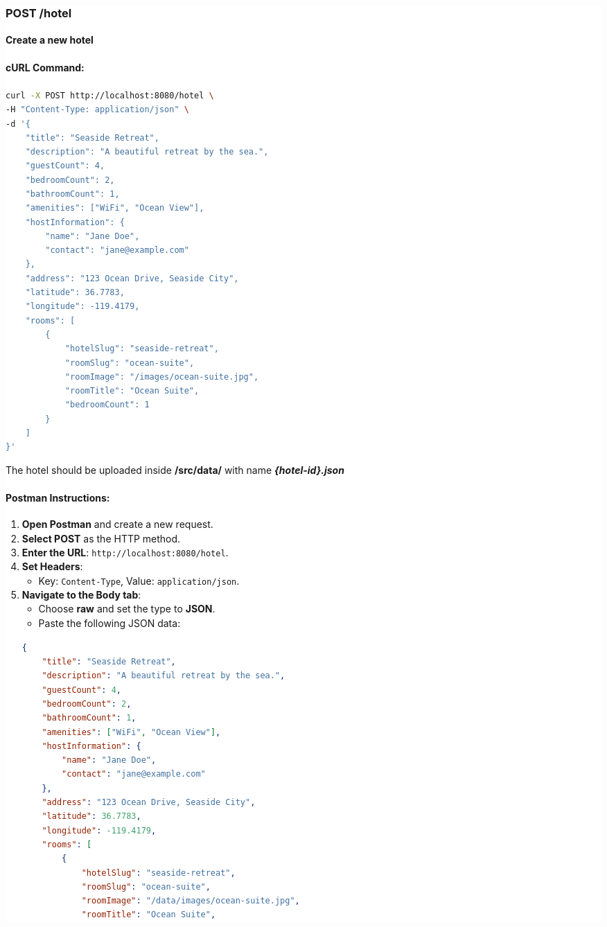 ### POST /hotel
**Create a new hotel**

#### cURL Command:
```bash
curl -X POST http://localhost:8080/hotel \
-H "Content-Type: application/json" \
-d '{
    "title": "Seaside Retreat",
    "description": "A beautiful retreat by the sea.",
    "guestCount": 4,
    "bedroomCount": 2,
    "bathroomCount": 1,
    "amenities": ["WiFi", "Ocean View"],
    "hostInformation": {
        "name": "Jane Doe",
        "contact": "jane@example.com"
    },
    "address": "123 Ocean Drive, Seaside City",
    "latitude": 36.7783,
    "longitude": -119.4179,
    "rooms": [
        {
            "hotelSlug": "seaside-retreat",
            "roomSlug": "ocean-suite",
            "roomImage": "/images/ocean-suite.jpg",
            "roomTitle": "Ocean Suite",
            "bedroomCount": 1
        }
    ]
}'
```
The hotel should be uploaded inside **/src/data/** with name ***{hotel-id}.json***
#### Postman Instructions:
1. **Open Postman** and create a new request.
2. **Select POST** as the HTTP method.
3. **Enter the URL**: `http://localhost:8080/hotel`.
4. **Set Headers**:
   - Key: `Content-Type`, Value: `application/json`.
5. **Navigate to the Body tab**:
   - Choose **raw** and set the type to **JSON**.
   - Paste the following JSON data:
   ```json
   {
       "title": "Seaside Retreat",
       "description": "A beautiful retreat by the sea.",
       "guestCount": 4,
       "bedroomCount": 2,
       "bathroomCount": 1,
       "amenities": ["WiFi", "Ocean View"],
       "hostInformation": {
           "name": "Jane Doe",
           "contact": "jane@example.com"
       },
       "address": "123 Ocean Drive, Seaside City",
       "latitude": 36.7783,
       "longitude": -119.4179,
       "rooms": [
           {
               "hotelSlug": "seaside-retreat",
               "roomSlug": "ocean-suite",
               "roomImage": "/data/images/ocean-suite.jpg",
               "roomTitle": "Ocean Suite",
   ```